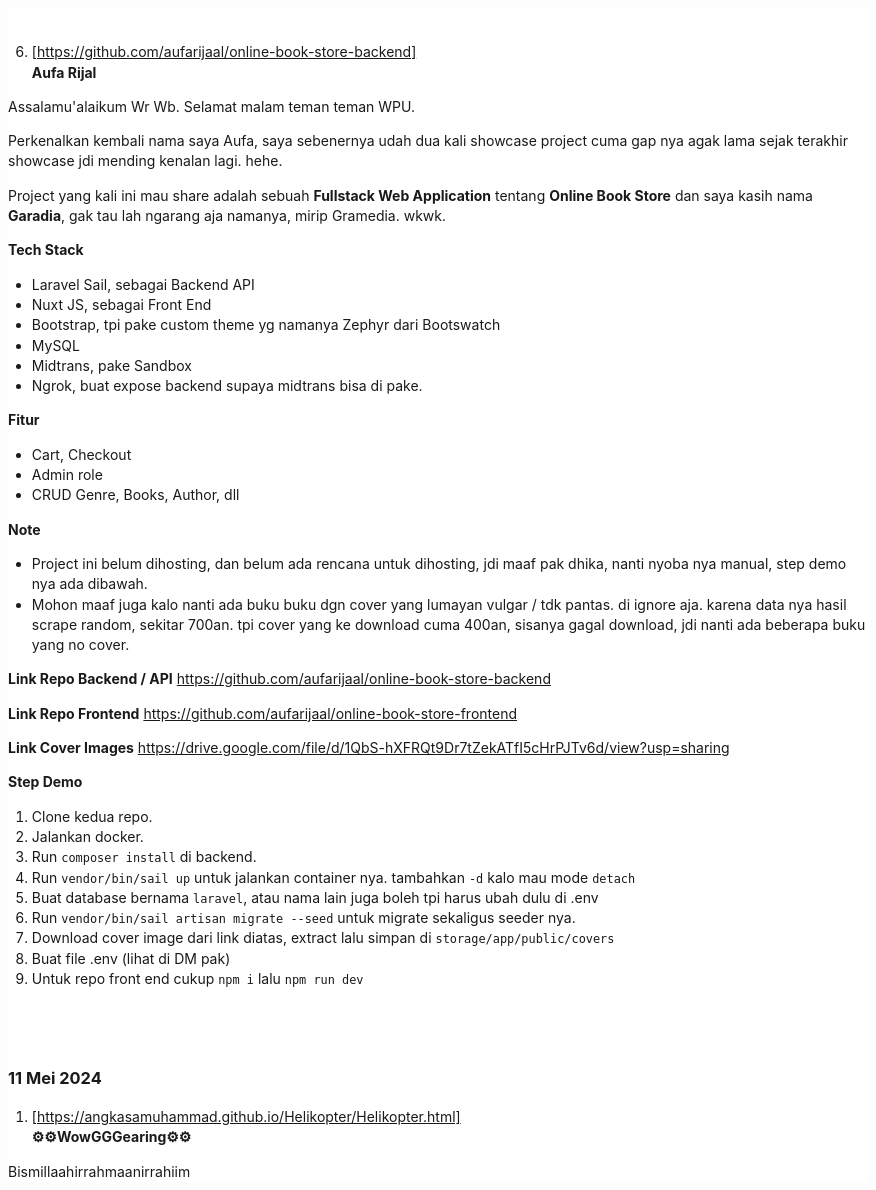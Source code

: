 <br>

6. [https://github.com/aufarijaal/online-book-store-backend]  
   **Aufa Rijal**
   
  Assalamu'alaikum Wr Wb. Selamat malam teman teman WPU.

  Perkenalkan kembali nama saya Aufa, saya sebenernya udah dua kali showcase project cuma gap nya agak lama sejak terakhir showcase jdi mending kenalan lagi. hehe.

  Project yang kali ini mau share adalah sebuah **Fullstack Web Application** tentang **Online Book Store** dan saya kasih nama **Garadia**, gak tau lah ngarang aja namanya, mirip Gramedia. wkwk.

  **Tech Stack**

  -   Laravel Sail, sebagai Backend API
  -   Nuxt JS, sebagai Front End
  -   Bootstrap, tpi pake custom theme yg namanya Zephyr dari Bootswatch
  -   MySQL
  -   Midtrans, pake Sandbox
  -   Ngrok, buat expose backend supaya midtrans bisa di pake.

  **Fitur**

  - Cart, Checkout
  - Admin role
  - CRUD Genre, Books, Author, dll

  **Note**

  -   Project ini belum dihosting, dan belum ada rencana untuk dihosting, jdi maaf pak dhika, nanti nyoba nya manual, step demo nya ada dibawah.
  -   Mohon maaf juga kalo nanti ada buku buku dgn cover yang lumayan vulgar / tdk pantas. di ignore aja.
      karena data nya hasil scrape random, sekitar 700an. tpi cover yang ke download cuma 400an, sisanya gagal download, jdi nanti ada beberapa buku yang no cover.

  **Link Repo Backend / API**
  https://github.com/aufarijaal/online-book-store-backend

  **Link Repo Frontend**
  https://github.com/aufarijaal/online-book-store-frontend

  **Link Cover Images**
  https://drive.google.com/file/d/1QbS-hXFRQt9Dr7tZekATfI5cHrPJTv6d/view?usp=sharing

  **Step Demo**

  1. Clone kedua repo.
  2. Jalankan docker.
  3. Run `composer install` di backend.
  4. Run `vendor/bin/sail up` untuk jalankan container nya. tambahkan `-d` kalo mau mode `detach`
  5. Buat database bernama `laravel`, atau nama lain juga boleh tpi harus ubah dulu di .env
  6. Run `vendor/bin/sail artisan migrate --seed` untuk migrate sekaligus seeder nya.
  7. Download cover image dari link diatas, extract lalu simpan di `storage/app/public/covers`
  8. Buat file .env (lihat di DM pak)
  9. Untuk repo front end cukup `npm i` lalu `npm run dev`

<br>
<br>

### 11 Mei 2024

1. [https://angkasamuhammad.github.io/Helikopter/Helikopter.html]  
   **⚙⚙WowGGGearing⚙⚙**
   
  Bismillaahirrahmaanirrahiim
